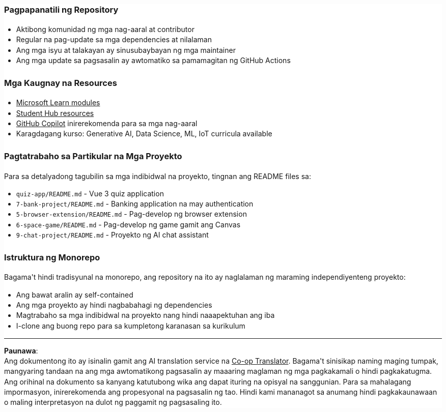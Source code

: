 ### Pagpapanatili ng Repository

- Aktibong komunidad ng mga nag-aaral at contributor
- Regular na pag-update sa mga dependencies at nilalaman
- Ang mga isyu at talakayan ay sinusubaybayan ng mga maintainer
- Ang mga update sa pagsasalin ay awtomatiko sa pamamagitan ng GitHub Actions

### Mga Kaugnay na Resources

- [Microsoft Learn modules](https://docs.microsoft.com/learn/)
- [Student Hub resources](https://docs.microsoft.com/learn/student-hub/)
- [GitHub Copilot](https://marketplace.visualstudio.com/items?itemName=GitHub.copilot) inirerekomenda para sa mga nag-aaral
- Karagdagang kurso: Generative AI, Data Science, ML, IoT curricula available

### Pagtatrabaho sa Partikular na Mga Proyekto

Para sa detalyadong tagubilin sa mga indibidwal na proyekto, tingnan ang README files sa:
- `quiz-app/README.md` - Vue 3 quiz application
- `7-bank-project/README.md` - Banking application na may authentication
- `5-browser-extension/README.md` - Pag-develop ng browser extension
- `6-space-game/README.md` - Pag-develop ng game gamit ang Canvas
- `9-chat-project/README.md` - Proyekto ng AI chat assistant

### Istruktura ng Monorepo

Bagama't hindi tradisyunal na monorepo, ang repository na ito ay naglalaman ng maraming independiyenteng proyekto:
- Ang bawat aralin ay self-contained
- Ang mga proyekto ay hindi nagbabahagi ng dependencies
- Magtrabaho sa mga indibidwal na proyekto nang hindi naaapektuhan ang iba
- I-clone ang buong repo para sa kumpletong karanasan sa kurikulum

---

**Paunawa**:  
Ang dokumentong ito ay isinalin gamit ang AI translation service na [Co-op Translator](https://github.com/Azure/co-op-translator). Bagama't sinisikap naming maging tumpak, mangyaring tandaan na ang mga awtomatikong pagsasalin ay maaaring maglaman ng mga pagkakamali o hindi pagkakatugma. Ang orihinal na dokumento sa kanyang katutubong wika ang dapat ituring na opisyal na sanggunian. Para sa mahalagang impormasyon, inirerekomenda ang propesyonal na pagsasalin ng tao. Hindi kami mananagot sa anumang hindi pagkakaunawaan o maling interpretasyon na dulot ng paggamit ng pagsasaling ito.